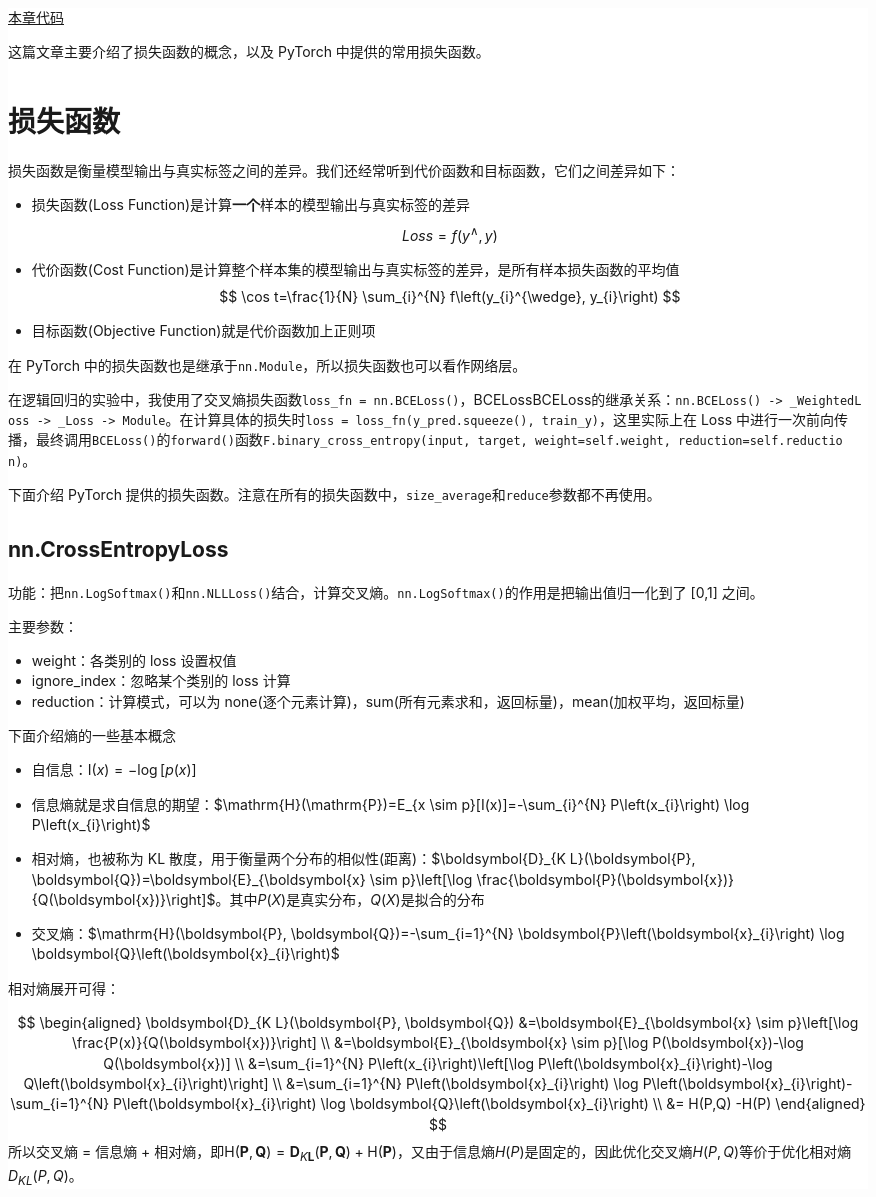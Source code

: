[本章代码](https://github.com/zhangxiann/PyTorch_Practice/blob/master/lesson4/loss_function_1.py)

这篇文章主要介绍了损失函数的概念，以及 PyTorch 中提供的常用损失函数。

# 损失函数

损失函数是衡量模型输出与真实标签之间的差异。我们还经常听到代价函数和目标函数，它们之间差异如下：

- 损失函数(Loss Function)是计算**一个**样本的模型输出与真实标签的差异
$$
Loss=f\left(y^{\wedge}, y\right)
$$

- 代价函数(Cost Function)是计算整个样本集的模型输出与真实标签的差异，是所有样本损失函数的平均值
$$
\cos t=\frac{1}{N} \sum_{i}^{N} f\left(y_{i}^{\wedge}, y_{i}\right)
$$

- 目标函数(Objective Function)就是代价函数加上正则项

在 PyTorch 中的损失函数也是继承于`nn.Module`，所以损失函数也可以看作网络层。

在逻辑回归的实验中，我使用了交叉熵损失函数`loss_fn = nn.BCELoss()`，BCELossBCELoss的继承关系：`nn.BCELoss() -> _WeightedLoss -> _Loss -> Module`。在计算具体的损失时`loss = loss_fn(y_pred.squeeze(), train_y)`，这里实际上在 Loss 中进行一次前向传播，最终调用`BCELoss()`的`forward()`函数`F.binary_cross_entropy(input, target, weight=self.weight, reduction=self.reduction)`。

下面介绍 PyTorch 提供的损失函数。注意在所有的损失函数中，`size_average`和`reduce`参数都不再使用。

## nn.CrossEntropyLoss

功能：把`nn.LogSoftmax()`和`nn.NLLLoss()`结合，计算交叉熵。`nn.LogSoftmax()`的作用是把输出值归一化到了 [0,1] 之间。

主要参数：

- weight：各类别的 loss 设置权值
- ignore_index：忽略某个类别的 loss 计算
- reduction：计算模式，可以为 none(逐个元素计算)，sum(所有元素求和，返回标量)，mean(加权平均，返回标量)

下面介绍熵的一些基本概念

- 自信息：$\mathrm{I}(x)=-\log [p(x)]$

- 信息熵就是求自信息的期望：$\mathrm{H}(\mathrm{P})=E_{x \sim p}[I(x)]=-\sum_{i}^{N} P\left(x_{i}\right) \log P\left(x_{i}\right)$

- 相对熵，也被称为 KL 散度，用于衡量两个分布的相似性(距离)：$\boldsymbol{D}_{K L}(\boldsymbol{P}, \boldsymbol{Q})=\boldsymbol{E}_{\boldsymbol{x} \sim p}\left[\log \frac{\boldsymbol{P}(\boldsymbol{x})}{Q(\boldsymbol{x})}\right]$。其中$P(X)$是真实分布，$Q(X)$是拟合的分布

- 交叉熵：$\mathrm{H}(\boldsymbol{P}, \boldsymbol{Q})=-\sum_{i=1}^{N} \boldsymbol{P}\left(\boldsymbol{x}_{i}\right) \log \boldsymbol{Q}\left(\boldsymbol{x}_{i}\right)$

相对熵展开可得：

$$
\begin{aligned} \boldsymbol{D}_{K L}(\boldsymbol{P}, \boldsymbol{Q}) &=\boldsymbol{E}_{\boldsymbol{x} \sim p}\left[\log \frac{P(x)}{Q(\boldsymbol{x})}\right] \\ &=\boldsymbol{E}_{\boldsymbol{x} \sim p}[\log P(\boldsymbol{x})-\log Q(\boldsymbol{x})] \\ &=\sum_{i=1}^{N} P\left(x_{i}\right)\left[\log P\left(\boldsymbol{x}_{i}\right)-\log Q\left(\boldsymbol{x}_{i}\right)\right] \\ &=\sum_{i=1}^{N} P\left(\boldsymbol{x}_{i}\right) \log P\left(\boldsymbol{x}_{i}\right)-\sum_{i=1}^{N} P\left(\boldsymbol{x}_{i}\right) \log \boldsymbol{Q}\left(\boldsymbol{x}_{i}\right) \\ &= H(P,Q) -H(P) \end{aligned}
$$
所以交叉熵 = 信息熵 + 相对熵，即$\mathrm{H}(\boldsymbol{P}, \boldsymbol{Q})=\boldsymbol{D}_{K \boldsymbol{L}}(\boldsymbol{P}, \boldsymbol{Q})+\mathrm{H}(\boldsymbol{P})$，又由于信息熵$H(P)$是固定的，因此优化交叉熵$H(P,Q)$等价于优化相对熵$D_{KL}(P,Q)$。
